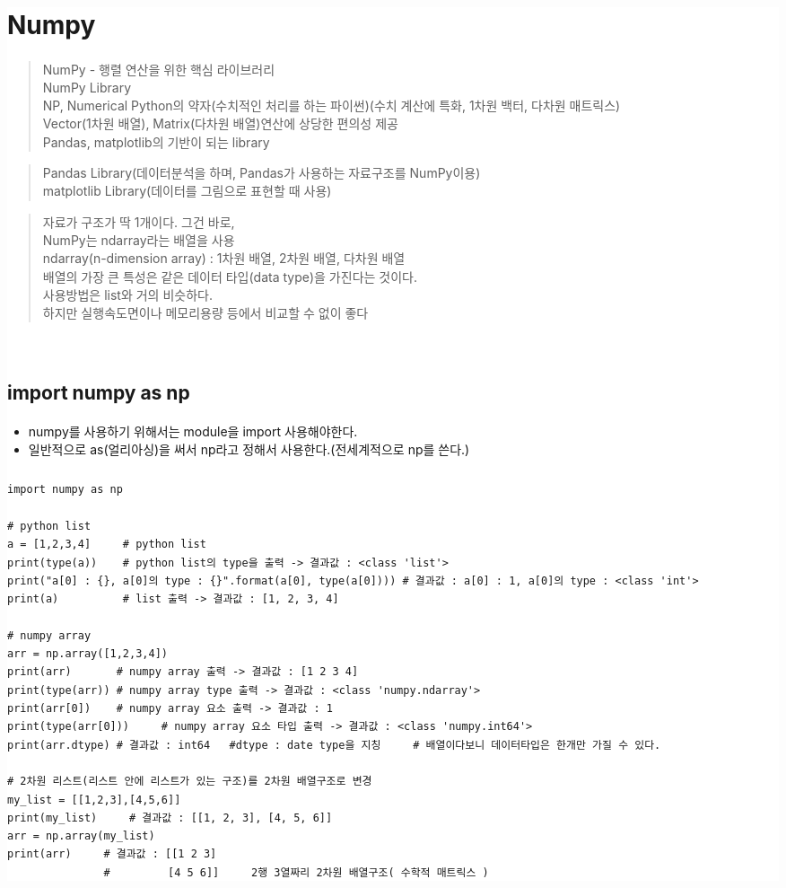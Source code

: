 # Numpy
> NumPy - 행렬 연산을 위한 핵심 라이브러리<br> 
> NumPy Library<br>
> NP, Numerical Python의 약자(수치적인 처리를 하는 파이썬)(수치 계산에 특화, 1차원 백터, 다차원 매트릭스)<br>
> Vector(1차원 배열), Matrix(다차원 배열)연산에 상당한 편의성 제공<br>
> Pandas, matplotlib의 기반이 되는 library<br>

> Pandas Library(데이터분석을 하며, Pandas가 사용하는 자료구조를 NumPy이용)<br>
> matplotlib Library(데이터를 그림으로 표현할 때 사용)<br>

> 자료가 구조가 딱 1개이다. 그건 바로,<br>
> NumPy는 ndarray라는 배열을 사용<br>
> ndarray(n-dimension array) : 1차원 배열, 2차원 배열, 다차원 배열<br>
> 배열의 가장 큰 특성은 같은 데이터 타입(data type)을 가진다는 것이다.<br>
> 사용방법은 list와 거의 비슷하다.<br>
> 하지만 실행속도면이나 메모리용량 등에서 비교할 수 없이 좋다<br>

<br>

## import numpy as np
* numpy를 사용하기 위해서는 module을 import 사용해야한다.
* 일반적으로 as(얼리아싱)을 써서 np라고 정해서 사용한다.(전세계적으로 np를 쓴다.)
###
    import numpy as np
    
    # python list
    a = [1,2,3,4]     # python list
    print(type(a))    # python list의 type을 출력 -> 결과값 : <class 'list'>
    print("a[0] : {}, a[0]의 type : {}".format(a[0], type(a[0]))) # 결과값 : a[0] : 1, a[0]의 type : <class 'int'>
    print(a)          # list 출력 -> 결과값 : [1, 2, 3, 4]
    
    # numpy array
    arr = np.array([1,2,3,4])
    print(arr)       # numpy array 출력 -> 결과값 : [1 2 3 4]
    print(type(arr)) # numpy array type 출력 -> 결과값 : <class 'numpy.ndarray'>
    print(arr[0])    # numpy array 요소 출력 -> 결과값 : 1
    print(type(arr[0]))     # numpy array 요소 타입 출력 -> 결과값 : <class 'numpy.int64'>
    print(arr.dtype) # 결과값 : int64   #dtype : date type을 지칭     # 배열이다보니 데이터타입은 한개만 가질 수 있다.
    
    # 2차원 리스트(리스트 안에 리스트가 있는 구조)를 2차원 배열구조로 변경
    my_list = [[1,2,3],[4,5,6]]
    print(my_list)     # 결과값 : [[1, 2, 3], [4, 5, 6]]
    arr = np.array(my_list)
    print(arr)     # 결과값 : [[1 2 3]
                   #         [4 5 6]]     2행 3열짜리 2차원 배열구조( 수학적 매트릭스 )
        